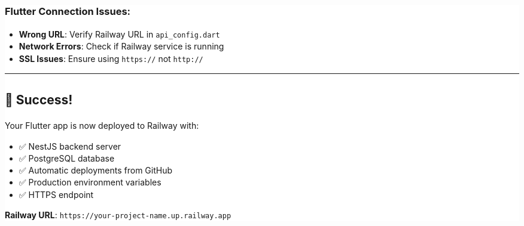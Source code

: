 ### Flutter Connection Issues:
- **Wrong URL**: Verify Railway URL in `api_config.dart`
- **Network Errors**: Check if Railway service is running
- **SSL Issues**: Ensure using `https://` not `http://`

---

## 🎉 **Success!**

Your Flutter app is now deployed to Railway with:
- ✅ NestJS backend server
- ✅ PostgreSQL database
- ✅ Automatic deployments from GitHub
- ✅ Production environment variables
- ✅ HTTPS endpoint

**Railway URL**: `https://your-project-name.up.railway.app`
